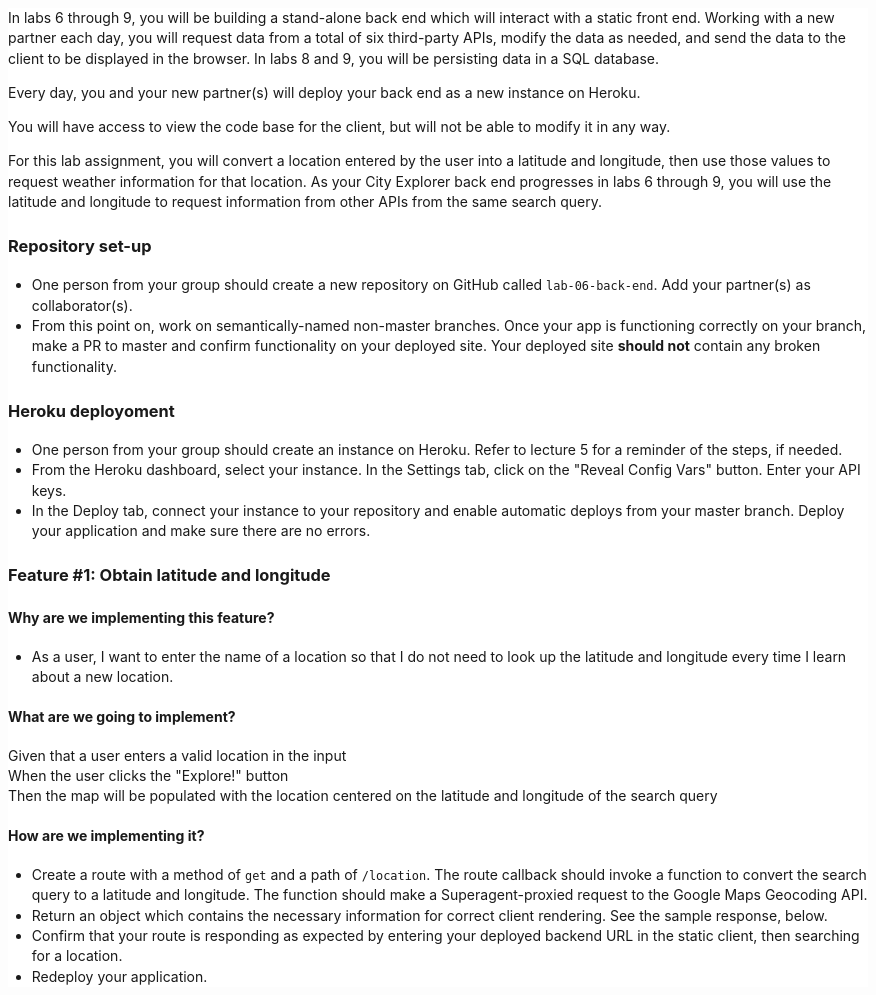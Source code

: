 In labs 6 through 9, you will be building a stand-alone back end which will interact with a static front end. Working with a new partner each day, you will request data from a total of six third-party APIs, modify the data as needed, and send the data to the client to be displayed in the browser. In labs 8 and 9, you will be persisting data in a SQL database.

Every day, you and your new partner(s) will deploy your back end as a new instance on Heroku.

You will have access to view the code base for the client, but will not be able to modify it in any way.

For this lab assignment, you will convert a location entered by the user into a latitude and longitude, then use those values to request weather information for that location. As your City Explorer back end progresses in labs 6 through 9, you will use the latitude and longitude to request information from other APIs from the same search query.

### Repository set-up

- One person from your group should create a new repository on GitHub called `lab-06-back-end`. Add your partner(s) as collaborator(s).
- From this point on, work on semantically-named non-master branches. Once your app is functioning correctly on your branch, make a PR to master and confirm functionality on your deployed site. Your deployed site **should not** contain any broken functionality.

### Heroku deployoment

- One person from your group should create an instance on Heroku. Refer to lecture 5 for a reminder of the steps, if needed.
- From the Heroku dashboard, select your instance. In the Settings tab, click on the "Reveal Config Vars" button. Enter your API keys.
- In the Deploy tab, connect your instance to your repository and enable automatic deploys from your master branch. Deploy your application and make sure there are no errors. 

### Feature #1: Obtain latitude and longitude

#### Why are we implementing this feature?

- As a user, I want to enter the name of a location so that I do not need to look up the latitude and longitude every time I learn about a new location.

#### What are we going to implement?

Given that a user enters a valid location in the input  
When the user clicks the "Explore!" button  
Then the map will be populated with the location centered on the latitude and longitude of the search query  

#### How are we implementing it?

- Create a route with a method of `get` and a path of `/location`. The route callback should invoke a function to convert the search query to a latitude and longitude. The function should make a Superagent-proxied request to the Google Maps Geocoding API. 
- Return an object which contains the necessary information for correct client rendering. See the sample response, below.
- Confirm that your route is responding as expected by entering your deployed backend URL in the static client, then searching for a location.
- Redeploy your application.
